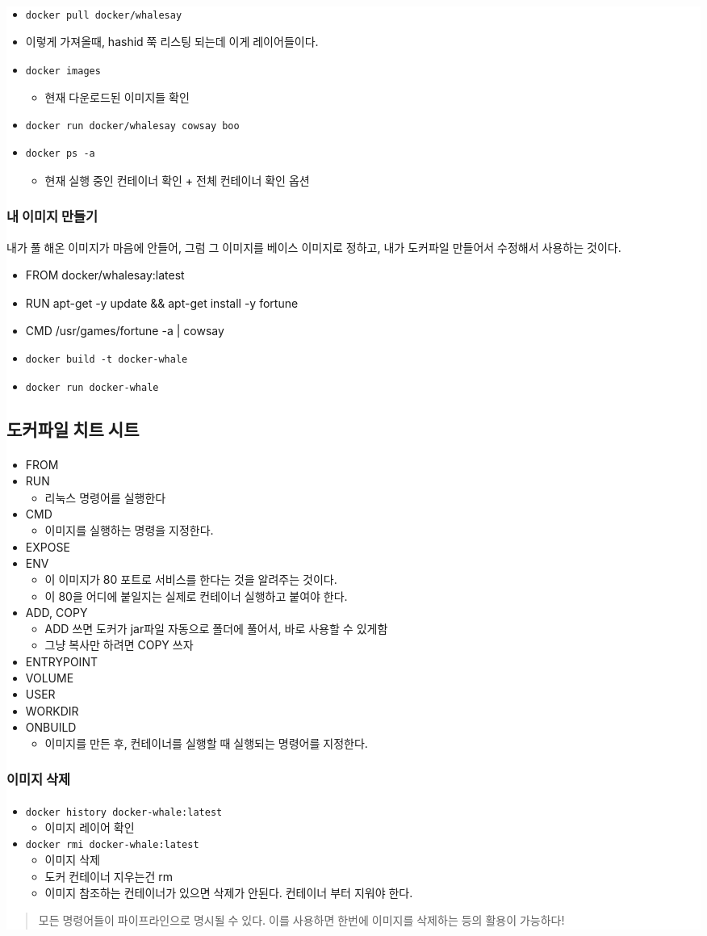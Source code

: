 - `docker pull docker/whalesay`
- 이렇게 가져올때, hashid 쭉 리스팅 되는데 이게 레이어들이다.

- `docker images`
  - 현재 다운로드된 이미지들 확인
- `docker run docker/whalesay cowsay boo`
- `docker ps -a`
  - 현재 실행 중인 컨테이너 확인 + 전체 컨테이너 확인 옵션

### 내 이미지 만들기

내가 풀 해온 이미지가 마음에 안들어, 그럼 그 이미지를 베이스 이미지로 정하고,
내가 도커파일 만들어서 수정해서 사용하는 것이다.

- FROM docker/whalesay:latest
- RUN apt-get -y update && apt-get install -y fortune
- CMD /usr/games/fortune -a | cowsay

- `docker build -t docker-whale`
- `docker run docker-whale`

## 도커파일 치트 시트

- FROM
- RUN
  - 리눅스 명령어를 실행한다
- CMD
  - 이미지를 실행하는 명령을 지정한다.
- EXPOSE
- ENV
  - 이 이미지가 80 포트로 서비스를 한다는 것을 알려주는 것이다.
  - 이 80을 어디에 붙일지는 실제로 컨테이너 실행하고 붙여야 한다.
- ADD, COPY
  - ADD 쓰면 도커가 jar파일 자동으로 폴더에 풀어서, 바로 사용할 수 있게함
  - 그냥 복사만 하려면 COPY 쓰자
- ENTRYPOINT
- VOLUME
- USER
- WORKDIR
- ONBUILD
  - 이미지를 만든 후, 컨테이너를 실행할 때 실행되는 명령어를 지정한다.

### 이미지 삭제

- `docker history docker-whale:latest`
  - 이미지 레이어 확인
- `docker rmi docker-whale:latest`
  - 이미지 삭제
  - 도커 컨테이너 지우는건 rm
  - 이미지 참조하는 컨테이너가 있으면 삭제가 안된다. 컨테이너 부터 지워야 한다.

> 모든 명령어들이 파이프라인으로 명시될 수 있다. 이를 사용하면 한번에 이미지를 삭제하는 등의 활용이 가능하다!
